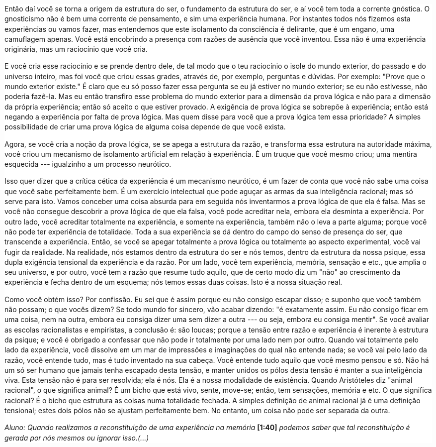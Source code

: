 Então daí você se torna a origem da estrutura do ser, o fundamento da estrutura do ser, e aí você tem toda a corrente gnóstica. O gnosticismo não é bem uma corrente de pensamento, e sim uma experiência humana. Por instantes todos nós fizemos esta experiências ou vamos fazer, mas entendemos que este isolamento da consciência é delirante, que é um engano, uma camuflagem apenas. Você está encobrindo a presença com razões de ausência que você inventou. Essa não é uma experiência originária, mas um raciocínio que você cria.

E você cria esse raciocínio e se prende dentro dele, de tal modo que o teu raciocínio o isole do mundo exterior, do passado e do universo inteiro, mas foi você que criou essas grades, através de, por exemplo, perguntas e dúvidas. Por exemplo: "Prove que o mundo exterior existe." É claro que eu só posso fazer essa pergunta se eu já estiver no mundo exterior; se eu não estivesse, não poderia fazê-la. Mas eu então transfiro esse problema do mundo exterior para a dimensão da prova lógica e não para a dimensão da própria experiência; então só aceito o que estiver provado. A exigência de prova lógica se sobrepõe à experiência; então está negando a experiência por falta de prova lógica. Mas quem disse para você que a prova lógica tem essa prioridade? A simples possibilidade de criar uma prova lógica de alguma coisa depende de que você exista.

Agora, se você cria a noção da prova lógica, se se apega a estrutura da razão, e transforma essa estrutura na autoridade máxima, você criou um mecanismo de isolamento artificial em relação à experiência. É um truque que você mesmo criou; uma mentira esquecida --- igualzinho a um processo neurótico.

Isso quer dizer que a crítica cética da experiência é um mecanismo neurótico, é um fazer de conta que você não sabe uma coisa que você sabe perfeitamente bem. É um exercício intelectual que pode aguçar as armas da sua inteligência racional; mas só serve para isto. Vamos conceber uma coisa absurda para em seguida nós inventarmos a prova lógica de que ela é falsa. Mas se você não consegue descobrir a prova lógica de que ela falsa, você pode acreditar nela, embora ela desminta a experiência. Por outro lado, você acreditar totalmente na experiência, e somente na experiência, também não o leva a parte alguma; porque você não pode ter experiência de totalidade. Toda a sua experiência se dá dentro do campo do senso de presença do ser, que transcende a experiência. Então, se você se apegar totalmente a prova lógica ou totalmente ao aspecto experimental, você vai fugir da realidade. Na realidade, nós estamos dentro da estrutura do ser e nós temos, dentro da estrutura da nossa psique, essa dupla exigência tensional da experiência e da razão. Por um lado, você tem experiência, memória, sensação e etc., que amplia o seu universo, e por outro, você tem a razão que resume tudo aquilo, que de certo modo diz um "não" ao crescimento da experiência e fecha dentro de um esquema; nós temos essas duas coisas. Isto é a nossa situação real.

Como você obtém isso? Por confissão. Eu sei que é assim porque eu não consigo escapar disso; e suponho que você também não possam; o que vocês dizem? Se todo mundo for sincero, vão acabar dizendo: "é exatamente assim. Eu não consigo ficar em uma coisa, nem na outra, embora eu consiga dizer uma sem dizer a outra --- ou seja, embora eu consiga mentir". Se você avaliar as escolas racionalistas e empiristas, a conclusão é: são loucas; porque a tensão entre razão e experiência é inerente à estrutura da psique; e você é obrigado a confessar que não pode ir totalmente por uma lado nem por outro. Quando vai totalmente pelo lado da experiência, você dissolve em um mar de impressões e imaginações do qual não entende nada; se você vai pelo lado da razão, você entende tudo, mas é tudo inventado na sua cabeça. Você entende tudo aquilo que você mesmo pensou e só. Não há um só ser humano que jamais tenha escapado desta tensão, e manter unidos os pólos desta tensão é manter a sua inteligência viva. Esta tensão não é para ser resolvida; ela é nós. Ela é a nossa modalidade de existência. Quando Aristóteles diz "animal racional", o que significa animal? É um bicho que está vivo, sente, move-se; então, tem sensações, memória e etc. O que significa racional? É o bicho que estrutura as coisas numa totalidade fechada. A simples definição de animal racional já é uma definição tensional; estes dois pólos não se ajustam perfeitamente bem. No entanto, um coisa não pode ser separada da outra.

*Aluno: Quando realizamos a reconstituição de uma experiência na memória* **\[1:40\]** *podemos saber que tal reconstituição é gerada por nós mesmos ou ignorar isso.(\...)*
